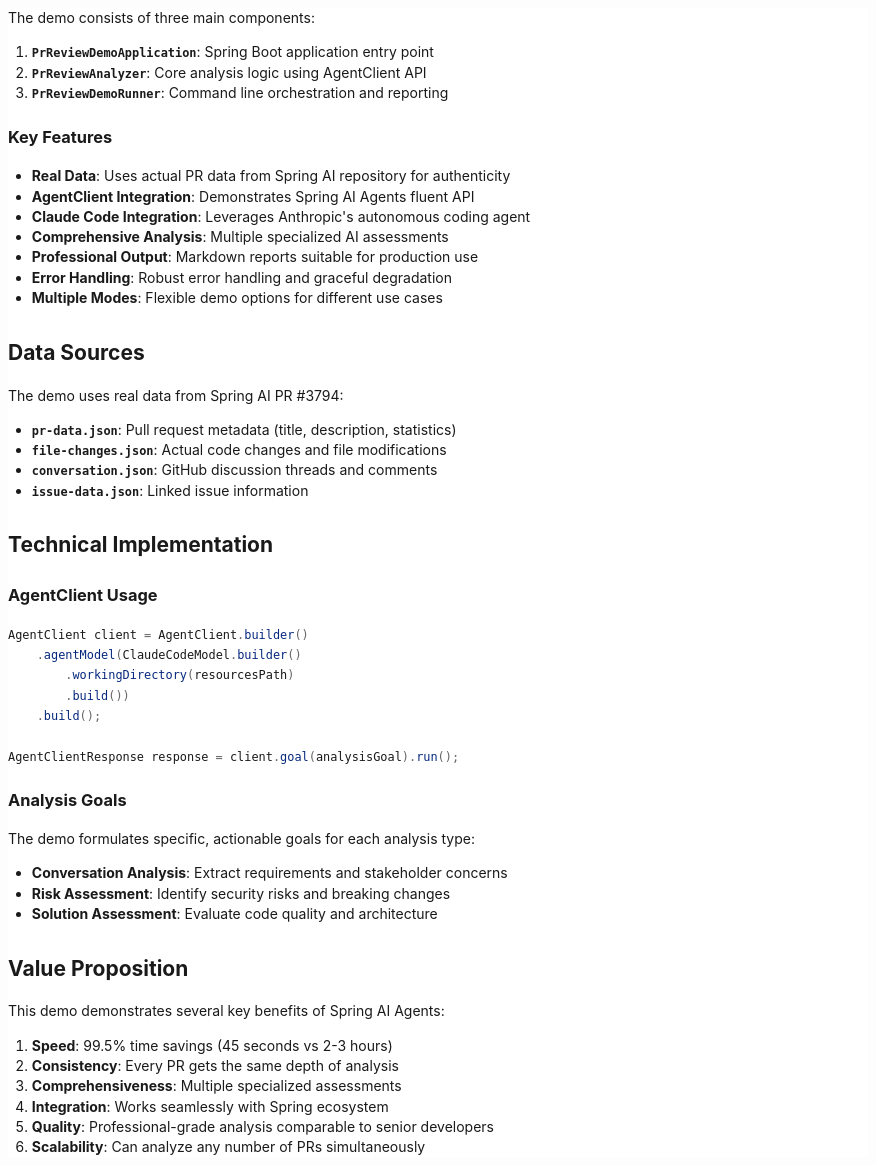 The demo consists of three main components:

1. **`PrReviewDemoApplication`**: Spring Boot application entry point
2. **`PrReviewAnalyzer`**: Core analysis logic using AgentClient API
3. **`PrReviewDemoRunner`**: Command line orchestration and reporting

### Key Features

- **Real Data**: Uses actual PR data from Spring AI repository for authenticity
- **AgentClient Integration**: Demonstrates Spring AI Agents fluent API
- **Claude Code Integration**: Leverages Anthropic's autonomous coding agent
- **Comprehensive Analysis**: Multiple specialized AI assessments
- **Professional Output**: Markdown reports suitable for production use
- **Error Handling**: Robust error handling and graceful degradation
- **Multiple Modes**: Flexible demo options for different use cases

## Data Sources

The demo uses real data from Spring AI PR #3794:

- **`pr-data.json`**: Pull request metadata (title, description, statistics)
- **`file-changes.json`**: Actual code changes and file modifications
- **`conversation.json`**: GitHub discussion threads and comments
- **`issue-data.json`**: Linked issue information

## Technical Implementation

### AgentClient Usage
```java
AgentClient client = AgentClient.builder()
    .agentModel(ClaudeCodeModel.builder()
        .workingDirectory(resourcesPath)
        .build())
    .build();

AgentClientResponse response = client.goal(analysisGoal).run();
```

### Analysis Goals
The demo formulates specific, actionable goals for each analysis type:

- **Conversation Analysis**: Extract requirements and stakeholder concerns
- **Risk Assessment**: Identify security risks and breaking changes
- **Solution Assessment**: Evaluate code quality and architecture

## Value Proposition

This demo demonstrates several key benefits of Spring AI Agents:

1. **Speed**: 99.5% time savings (45 seconds vs 2-3 hours)
2. **Consistency**: Every PR gets the same depth of analysis
3. **Comprehensiveness**: Multiple specialized assessments  
4. **Integration**: Works seamlessly with Spring ecosystem
5. **Quality**: Professional-grade analysis comparable to senior developers
6. **Scalability**: Can analyze any number of PRs simultaneously
